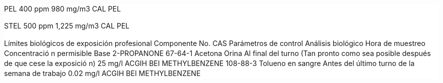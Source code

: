  
PEL 
400 ppm 
980 mg/m3 
CAL PEL 
 
 
STEL 
500 ppm 
1,225 mg/m3 
CAL PEL 
 
Límites biológicos de exposición profesional 
Componente 
No. CAS 
Parámetros 
de control 
Análisis 
biológico 
Hora de 
muestreo 
Concentració
n permisible 
Base 
2-PROPANONE 
67-64-1 
Acetona 
Orina 
Al final 
del turno 
(Tan 
pronto 
como 
sea 
posible 
después 
de que 
cese la 
exposició
n) 
25 mg/l 
ACGIH BEI 
METHYLBENZENE 
108-88-3 
Tolueno 
en sangre Antes del 
último 
turno de 
la 
semana 
de 
trabajo 
0.02 mg/l 
ACGIH BEI 
METHYLBENZENE 
 